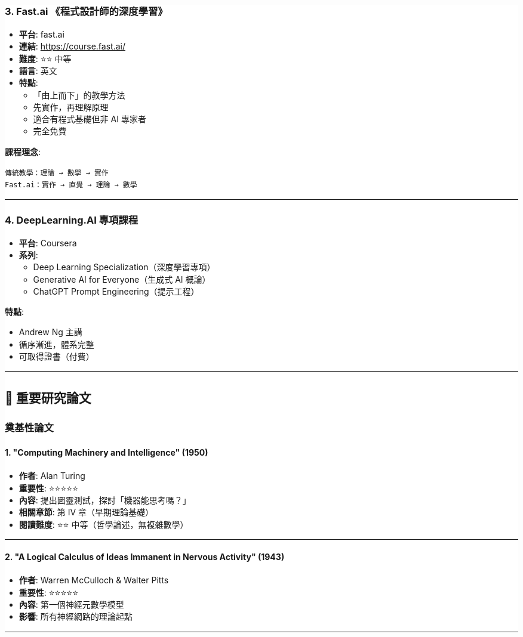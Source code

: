 ### 3. Fast.ai 《程式設計師的深度學習》
- **平台**: fast.ai
- **連結**: https://course.fast.ai/
- **難度**: ⭐⭐ 中等
- **語言**: 英文
- **特點**:
  - 「由上而下」的教學方法
  - 先實作，再理解原理
  - 適合有程式基礎但非 AI 專家者
  - 完全免費

**課程理念**:
```
傳統教學：理論 → 數學 → 實作
Fast.ai：實作 → 直覺 → 理論 → 數學
```

---

### 4. DeepLearning.AI 專項課程
- **平台**: Coursera
- **系列**:
  - Deep Learning Specialization（深度學習專項）
  - Generative AI for Everyone（生成式 AI 概論）
  - ChatGPT Prompt Engineering（提示工程）

**特點**:
- Andrew Ng 主講
- 循序漸進，體系完整
- 可取得證書（付費）

---

## 📄 重要研究論文

### 奠基性論文

#### 1. "Computing Machinery and Intelligence" (1950)
- **作者**: Alan Turing
- **重要性**: ⭐⭐⭐⭐⭐
- **內容**: 提出圖靈測試，探討「機器能思考嗎？」
- **相關章節**: 第 IV 章（早期理論基礎）
- **閱讀難度**: ⭐⭐ 中等（哲學論述，無複雜數學）

---

#### 2. "A Logical Calculus of Ideas Immanent in Nervous Activity" (1943)
- **作者**: Warren McCulloch & Walter Pitts
- **重要性**: ⭐⭐⭐⭐⭐
- **內容**: 第一個神經元數學模型
- **影響**: 所有神經網路的理論起點

---